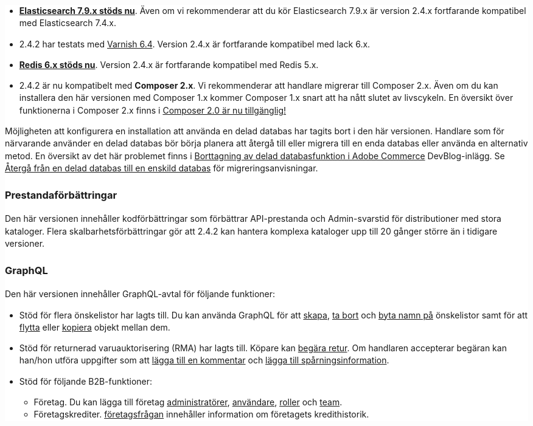 * [**Elasticsearch 7.9.x stöds nu**](../../../installation/system-requirements.md). Även om vi rekommenderar att du kör Elasticsearch 7.9.x är version 2.4.x fortfarande kompatibel med Elasticsearch 7.4.x. 

* 2.4.2 har testats med [Varnish 6.4](../../../installation/system-requirements.md). Version 2.4.x är fortfarande kompatibel med lack 6.x.

* [**Redis 6.x stöds nu**](../../../installation/system-requirements.md). Version 2.4.x är fortfarande kompatibel med Redis 5.x. 

* 2.4.2 är nu kompatibelt med **Composer 2.x**. Vi rekommenderar att handlare migrerar till Composer 2.x. Även om du kan installera den här versionen med Composer 1.x kommer Composer 1.x snart att ha nått slutet av livscykeln. En översikt över funktionerna i Composer 2.x finns i [Composer 2.0 är nu tillgänglig!](https://blog.packagist.com/composer-2-0-is-now-available/)

Möjligheten att konfigurera en installation att använda en delad databas har tagits bort i den här versionen. Handlare som för närvarande använder en delad databas bör börja planera att återgå till eller migrera till en enda databas eller använda en alternativ metod. En översikt av det här problemet finns i [Borttagning av delad databasfunktion i Adobe Commerce](https://community.magento.com/t5/Magento-DevBlog/Deprecation-of-Split-Database-in-Magento-Commerce/ba-p/465187) DevBlog-inlägg.  Se [Återgå från en delad databas till en enskild databas](../../../configuration/storage/revert-split-database.md) för migreringsanvisningar.

### Prestandaförbättringar

Den här versionen innehåller kodförbättringar som förbättrar API-prestanda och Admin-svarstid för distributioner med stora kataloger. Flera skalbarhetsförbättringar gör att 2.4.2 kan hantera komplexa kataloger upp till 20 gånger större än i tidigare versioner.

### GraphQL

Den här versionen innehåller GraphQL-avtal för följande funktioner:

* Stöd för flera önskelistor har lagts till. Du kan använda GraphQL för att [skapa](https://developer.adobe.com/commerce/webapi/graphql/schema/wishlist/mutations/create/), [ta bort](https://developer.adobe.com/commerce/webapi/graphql/schema/wishlist/mutations/delete/) och [byta namn på](https://developer.adobe.com/commerce/webapi/graphql/schema/wishlist/mutations/update/) önskelistor samt för att [flytta](https://developer.adobe.com/commerce/webapi/graphql/schema/wishlist/mutations/move-products/) eller [kopiera](https://developer.adobe.com/commerce/webapi/graphql/schema/wishlist/mutations/copy-products/) objekt mellan dem. 

* Stöd för returnerad varuauktorisering (RMA) har lagts till. Köpare kan [begära retur](https://developer.adobe.com/commerce/webapi/graphql/schema/orders/mutations/request-return/). Om handlaren accepterar begäran kan han/hon utföra uppgifter som att [lägga till en kommentar](https://developer.adobe.com/commerce/webapi/graphql/schema/orders/mutations/add-return-comment/) och [lägga till spårningsinformation](https://developer.adobe.com/commerce/webapi/graphql/schema/orders/mutations/add-return-tracking/). 

* Stöd för följande B2B-funktioner:
   * Företag. Du kan lägga till företag [administratörer](https://developer.adobe.com/commerce/webapi/graphql/schema/b2b/company/mutations/create/), [användare](https://developer.adobe.com/commerce/webapi/graphql/schema/b2b/company/mutations/create-user/), [roller](https://developer.adobe.com/commerce/webapi/graphql/schema/b2b/company/mutations/create-role/) och [team](https://developer.adobe.com/commerce/webapi/graphql/schema/b2b/company/mutations/create-team/). 
   * Företagskrediter. [företagsfrågan](https://developer.adobe.com/commerce/webapi/graphql/schema/b2b/company/queries/company/) innehåller information om företagets kredithistorik. 